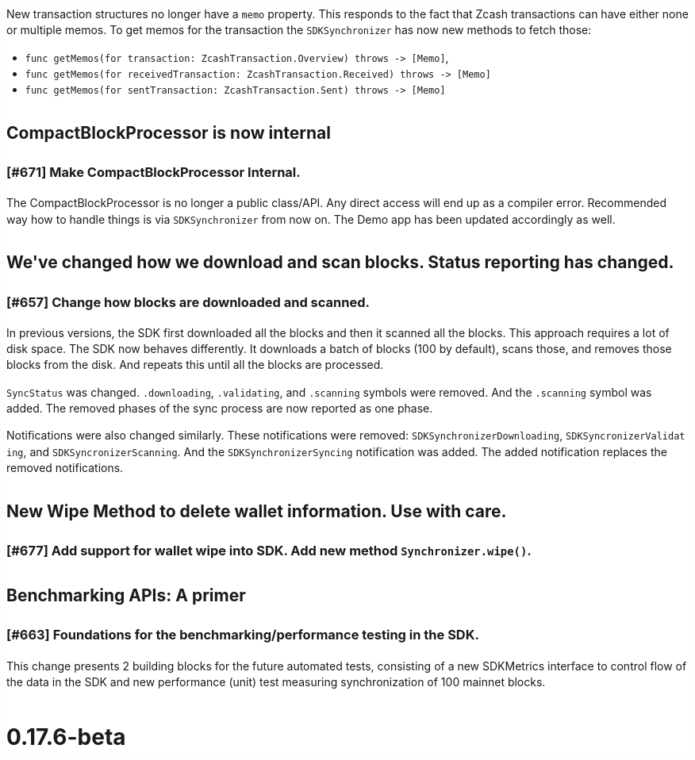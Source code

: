 New transaction structures no longer have a `memo` property. This responds to the fact that
Zcash transactions can have either none or multiple memos. To get memos for the transaction
the `SDKSynchronizer` has now new methods to fetch those:
- `func getMemos(for transaction: ZcashTransaction.Overview) throws -> [Memo]`,
- `func getMemos(for receivedTransaction: ZcashTransaction.Received) throws -> [Memo]`
- `func getMemos(for sentTransaction: ZcashTransaction.Sent) throws -> [Memo]`

## CompactBlockProcessor is now internal
### [#671] Make CompactBlockProcessor Internal.


The CompactBlockProcessor is no longer a public class/API. Any direct access will
end up as a compiler error. Recommended way how to handle things is via `SDKSynchronizer`
from now on. The Demo app has been updated accordingly as well.

## We've changed how we download and scan blocks. Status reporting has changed.

### [#657] Change how blocks are downloaded and scanned.

In previous versions, the SDK first downloaded all the blocks and then it
scanned all the blocks. This approach requires a lot of disk space. The SDK now
behaves differently. It downloads a batch of blocks (100 by default), scans those, and
removes those blocks from the disk. And repeats this until all the blocks are processed.

`SyncStatus` was changed. `.downloading`, `.validating`, and `.scanning` symbols
were removed. And the `.scanning` symbol was added. The removed phases of the sync
process are now reported as one phase.

Notifications were also changed similarly. These notifications were
removed: `SDKSynchronizerDownloading`, `SDKSyncronizerValidating`, and `SDKSyncronizerScanning`.
And the `SDKSynchronizerSyncing` notification was added. The added notification replaces
the removed notifications.

## New Wipe Method to delete wallet information. Use with care.

### [#677] Add support for wallet wipe into SDK. Add new method `Synchronizer.wipe()`.

## Benchmarking APIs: A primer

### [#663] Foundations for the benchmarking/performance testing in the SDK.

This change presents 2 building blocks for the future automated tests, consisting
of a new SDKMetrics interface to control flow of the data in the SDK and
new performance (unit) test measuring synchronization of 100 mainnet blocks.

# 0.17.6-beta
